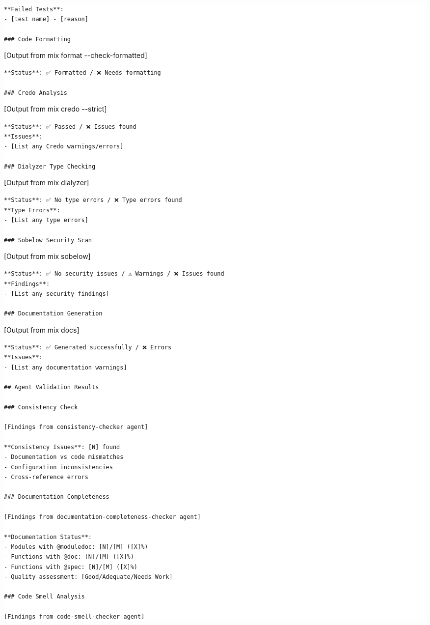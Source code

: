 ```
**Failed Tests**:
- [test name] - [reason]

### Code Formatting
```
[Output from mix format --check-formatted]
```
**Status**: ✅ Formatted / ❌ Needs formatting

### Credo Analysis
```
[Output from mix credo --strict]
```
**Status**: ✅ Passed / ❌ Issues found
**Issues**:
- [List any Credo warnings/errors]

### Dialyzer Type Checking
```
[Output from mix dialyzer]
```
**Status**: ✅ No type errors / ❌ Type errors found
**Type Errors**:
- [List any type errors]

### Sobelow Security Scan
```
[Output from mix sobelow]
```
**Status**: ✅ No security issues / ⚠️ Warnings / ❌ Issues found
**Findings**:
- [List any security findings]

### Documentation Generation
```
[Output from mix docs]
```
**Status**: ✅ Generated successfully / ❌ Errors
**Issues**:
- [List any documentation warnings]

## Agent Validation Results

### Consistency Check

[Findings from consistency-checker agent]

**Consistency Issues**: [N] found
- Documentation vs code mismatches
- Configuration inconsistencies
- Cross-reference errors

### Documentation Completeness

[Findings from documentation-completeness-checker agent]

**Documentation Status**:
- Modules with @moduledoc: [N]/[M] ([X]%)
- Functions with @doc: [N]/[M] ([X]%)
- Functions with @spec: [N]/[M] ([X]%)
- Quality assessment: [Good/Adequate/Needs Work]

### Code Smell Analysis

[Findings from code-smell-checker agent]
```